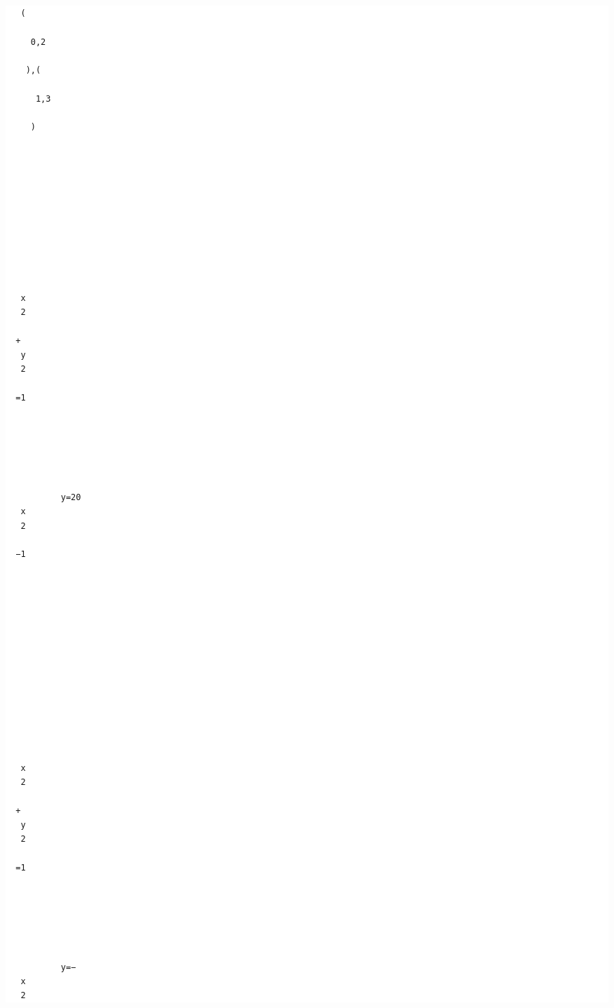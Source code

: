  

    
      
      
       (
        
         0,2
        
        ),(
         
          1,3
         
         )
      
     
     
    
    
 
  
   
    
     
      
       x
       2
      
      +
       y
       2
      
      =1
     
    
   
   
    
     
               y=20
       x
       2
      
      −1
     
    
   

  
 

    
 
  
   
    
     
      
       x
       2
      
      +
       y
       2
      
      =1
     
    
   
   
    
     
               y=−
       x
       2
      